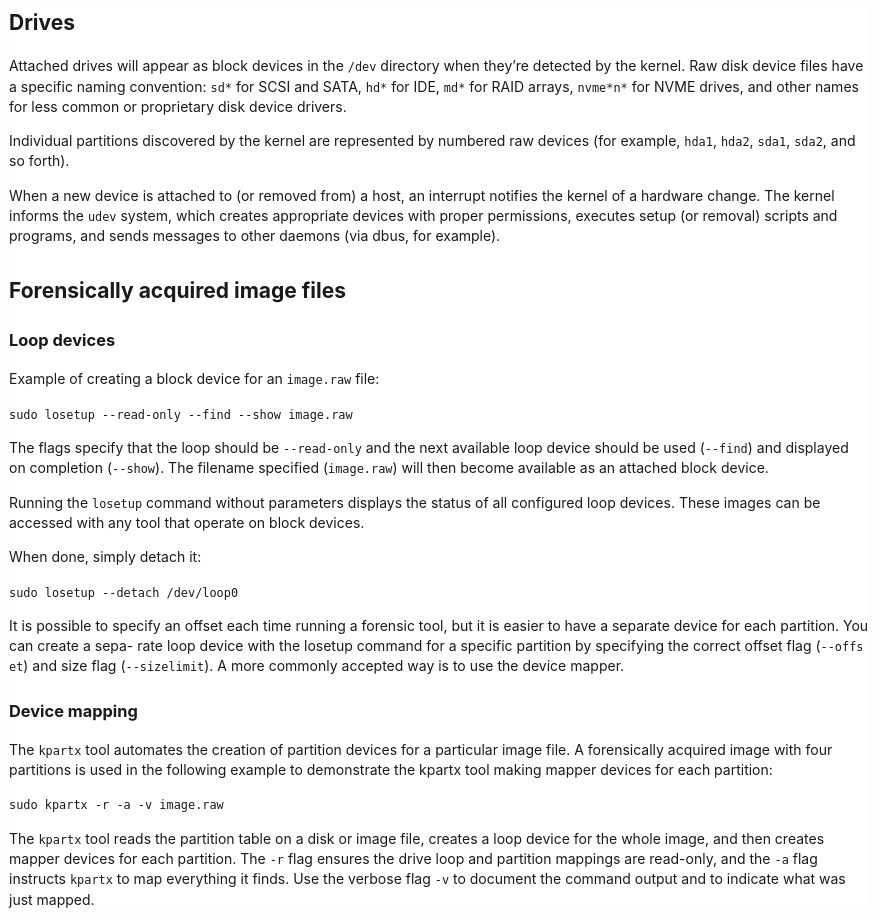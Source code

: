 ## Drives

Attached drives will appear as block devices in the `/dev` directory when they’re detected by the kernel. Raw disk device files have a specific naming convention: `sd*` for SCSI and SATA, `hd*` for IDE, `md*` for RAID arrays, `nvme*n*` for NVME drives, and other names for less common or proprietary disk device drivers.

Individual partitions discovered by the kernel are represented by numbered raw devices (for example, `hda1`, `hda2`, `sda1`, `sda2`, and so forth).

When a new device is attached to (or removed from) a host, an interrupt notifies the kernel of a hardware change. The kernel informs the `udev` system, which creates appropriate devices with proper permissions, executes setup (or removal) scripts and programs, and sends messages to other daemons (via dbus, for example).

## Forensically acquired image files

### Loop devices

Example of creating a block device for an `image.raw` file:

```shell
sudo losetup --read-only --find --show image.raw
```

The flags specify that the loop should be `--read-only` and the next available loop device should be used (`--find`) and displayed on completion (`--show`). The filename specified (`image.raw`) will then become available as an attached block device.

Running the `losetup` command without parameters displays the status of all configured loop devices. These images can be accessed with any tool that operate on block devices.

When done, simply detach it:

```shell
sudo losetup --detach /dev/loop0
```

It is possible to specify an offset each time running a forensic tool, but it is easier to have a separate device for each partition. You can create a sepa- rate loop device with the losetup command for a specific partition by specifying the correct offset flag (`--offset`) and size flag (`--sizelimit`). A more commonly accepted way is to use the device mapper.

### Device mapping

The `kpartx` tool automates the creation of partition devices for a particular image file. A forensically acquired image with four partitions is used in the following example to demonstrate the kpartx tool making mapper devices for each partition:

```shell
sudo kpartx -r -a -v image.raw
```

The `kpartx` tool reads the partition table on a disk or image file, creates a loop device for the whole image, and then creates mapper devices for each partition. The `-r` flag ensures the drive loop and partition mappings are read-only, and the `-a` flag instructs `kpartx` to map everything it finds. Use the verbose flag `-v` to document the command output and to indicate what was just mapped.
